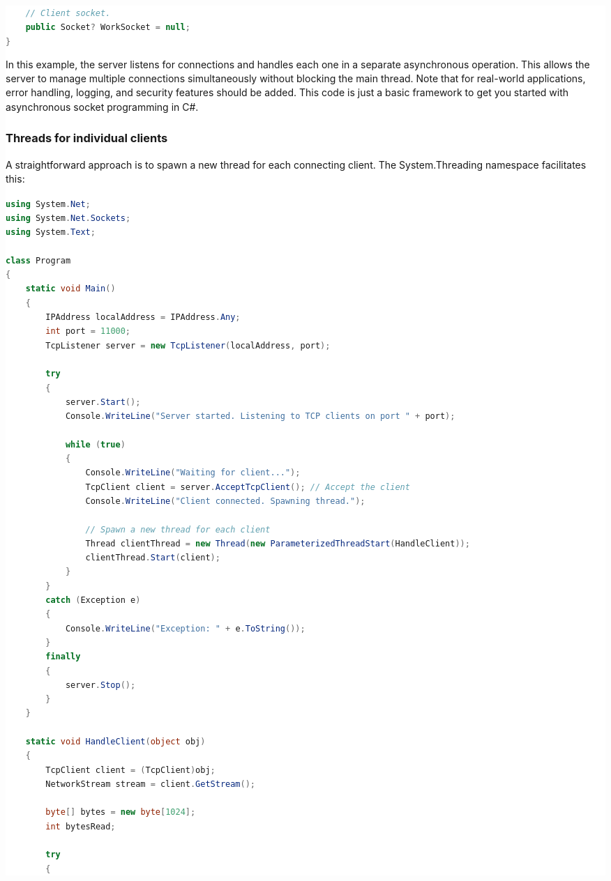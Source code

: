 ```csharp
    // Client socket.
    public Socket? WorkSocket = null;
}
```
In this example, the server listens for connections and handles each one in a separate asynchronous operation. This allows the server to manage multiple connections simultaneously without blocking the main thread. Note that for real-world applications, error handling, logging, and security features should be added. This code is just a basic framework to get you started with asynchronous socket programming in C#.

### Threads for individual clients

A straightforward approach is to spawn a new thread for each connecting client. The System.Threading namespace facilitates this:

```csharp
using System.Net;
using System.Net.Sockets;
using System.Text;

class Program
{
    static void Main()
    {
        IPAddress localAddress = IPAddress.Any;
        int port = 11000;
        TcpListener server = new TcpListener(localAddress, port);

        try
        {
            server.Start();
            Console.WriteLine("Server started. Listening to TCP clients on port " + port);

            while (true)
            {
                Console.WriteLine("Waiting for client...");
                TcpClient client = server.AcceptTcpClient(); // Accept the client
                Console.WriteLine("Client connected. Spawning thread.");

                // Spawn a new thread for each client
                Thread clientThread = new Thread(new ParameterizedThreadStart(HandleClient));
                clientThread.Start(client);
            }
        }
        catch (Exception e)
        {
            Console.WriteLine("Exception: " + e.ToString());
        }
        finally
        {
            server.Stop();
        }
    }

    static void HandleClient(object obj)
    {
        TcpClient client = (TcpClient)obj;
        NetworkStream stream = client.GetStream();

        byte[] bytes = new byte[1024];
        int bytesRead;

        try
        {
```